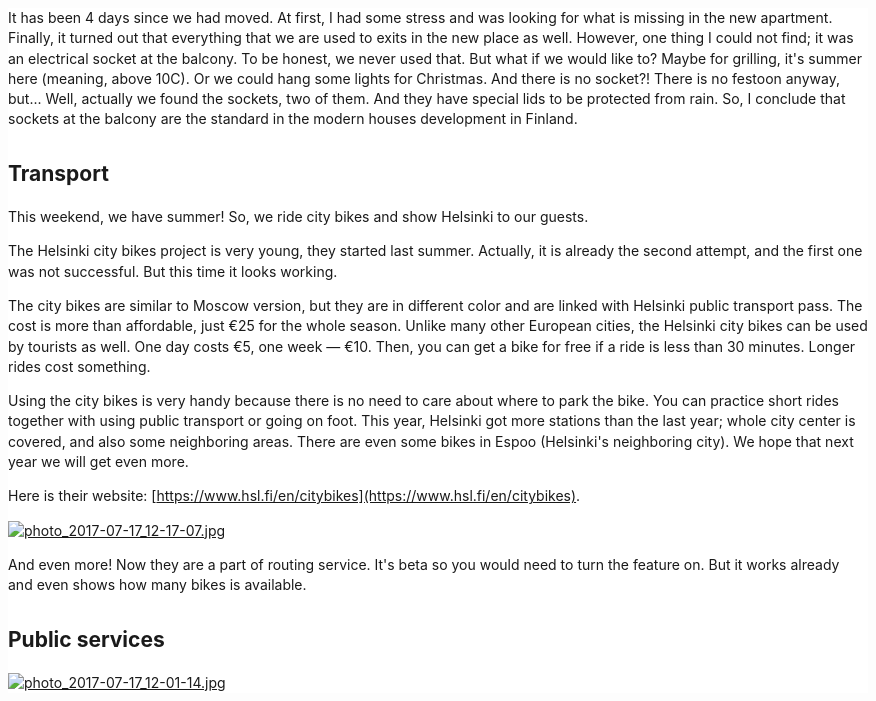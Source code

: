 It has been 4 days since we had moved. At first, I had some stress and was looking for what is missing in the new
apartment. Finally, it turned out that everything that we are used to exits in the new place as well. However, one thing
I could not find; it was an electrical socket at the balcony. To be honest, we never used that. But what if we would
like to? Maybe for grilling, it's summer here (meaning, above 10C). Or we could hang some lights for Christmas. And
there is no socket?! There is no festoon anyway, but... Well, actually we found the sockets, two of them. And they have
special lids to be protected from rain. So, I conclude that sockets at the balcony are the standard in the modern houses
development in Finland.

## Transport

This weekend, we have summer! So, we ride city bikes and show Helsinki to our guests.

The Helsinki city bikes project is very young, they started last summer. Actually, it is already the second attempt, and
the first one was not successful. But this time it looks working.

The city bikes are similar to Moscow version, but they are in different color and are linked with Helsinki public
transport pass. The cost is more than affordable, just €25 for the whole season. Unlike many other European cities, the
Helsinki city bikes can be used by tourists as well. One day costs €5, one week — €10. Then, you can get a bike for free
if a ride is less than 30 minutes. Longer rides cost something.

  Using the city bikes is very handy because there is no need to care about where to park the bike. You can practice
  short rides together with using public transport or going on foot. This year, Helsinki got more stations than the last
  year; whole city center is covered, and also some neighboring areas. There are even some bikes in Espoo (Helsinki's
  neighboring city). We hope that next year we will get even more.

Here is their website: [https://www.hsl.fi/en/citybikes](https://www.hsl.fi/en/citybikes).

<a href="https://fotki.yandex.ru/next/users/toivonens/album/168279/view/645604?page=0" target="_blank"><img
src="https://img-fotki.yandex.ru/get/219501/14441195.51/0_9d9e4_b2bf881_L.jpg" width="282" height="500" border="0"
title="photo_2017-07-17_12-17-07.jpg" alt="photo_2017-07-17_12-17-07.jpg"/></a>

And even more! Now they are a part of routing service. It's beta so you would need to turn the feature on. But it works
already and even shows how many bikes is available.

## Public services

<a href="https://fotki.yandex.ru/next/users/toivonens/album/168279/view/645603?page=0" target="_blank"><img
src="https://img-fotki.yandex.ru/get/231372/14441195.51/0_9d9e3_2839e635_L.jpg" width="334" height="500" border="0"
title="photo_2017-07-17_12-01-14.jpg" alt="photo_2017-07-17_12-01-14.jpg"/></a>
